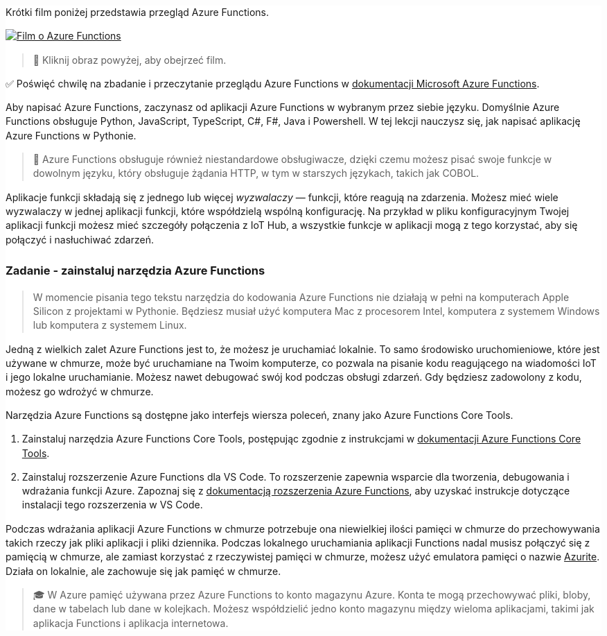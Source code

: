 Krótki film poniżej przedstawia przegląd Azure Functions.

[![Film o Azure Functions](https://img.youtube.com/vi/8-jz5f_JyEQ/0.jpg)](https://www.youtube.com/watch?v=8-jz5f_JyEQ)

> 🎥 Kliknij obraz powyżej, aby obejrzeć film.

✅ Poświęć chwilę na zbadanie i przeczytanie przeglądu Azure Functions w [dokumentacji Microsoft Azure Functions](https://docs.microsoft.com/azure/azure-functions/functions-overview?WT.mc_id=academic-17441-jabenn).

Aby napisać Azure Functions, zaczynasz od aplikacji Azure Functions w wybranym przez siebie języku. Domyślnie Azure Functions obsługuje Python, JavaScript, TypeScript, C#, F#, Java i Powershell. W tej lekcji nauczysz się, jak napisać aplikację Azure Functions w Pythonie.

> 💁 Azure Functions obsługuje również niestandardowe obsługiwacze, dzięki czemu możesz pisać swoje funkcje w dowolnym języku, który obsługuje żądania HTTP, w tym w starszych językach, takich jak COBOL.

Aplikacje funkcji składają się z jednego lub więcej *wyzwalaczy* — funkcji, które reagują na zdarzenia. Możesz mieć wiele wyzwalaczy w jednej aplikacji funkcji, które współdzielą wspólną konfigurację. Na przykład w pliku konfiguracyjnym Twojej aplikacji funkcji możesz mieć szczegóły połączenia z IoT Hub, a wszystkie funkcje w aplikacji mogą z tego korzystać, aby się połączyć i nasłuchiwać zdarzeń.

### Zadanie - zainstaluj narzędzia Azure Functions

> W momencie pisania tego tekstu narzędzia do kodowania Azure Functions nie działają w pełni na komputerach Apple Silicon z projektami w Pythonie. Będziesz musiał użyć komputera Mac z procesorem Intel, komputera z systemem Windows lub komputera z systemem Linux.

Jedną z wielkich zalet Azure Functions jest to, że możesz je uruchamiać lokalnie. To samo środowisko uruchomieniowe, które jest używane w chmurze, może być uruchamiane na Twoim komputerze, co pozwala na pisanie kodu reagującego na wiadomości IoT i jego lokalne uruchamianie. Możesz nawet debugować swój kod podczas obsługi zdarzeń. Gdy będziesz zadowolony z kodu, możesz go wdrożyć w chmurze.

Narzędzia Azure Functions są dostępne jako interfejs wiersza poleceń, znany jako Azure Functions Core Tools.

1. Zainstaluj narzędzia Azure Functions Core Tools, postępując zgodnie z instrukcjami w [dokumentacji Azure Functions Core Tools](https://docs.microsoft.com/azure/azure-functions/functions-run-local?WT.mc_id=academic-17441-jabenn).

1. Zainstaluj rozszerzenie Azure Functions dla VS Code. To rozszerzenie zapewnia wsparcie dla tworzenia, debugowania i wdrażania funkcji Azure. Zapoznaj się z [dokumentacją rozszerzenia Azure Functions](https://marketplace.visualstudio.com/items?WT.mc_id=academic-17441-jabenn&itemName=ms-azuretools.vscode-azurefunctions), aby uzyskać instrukcje dotyczące instalacji tego rozszerzenia w VS Code.

Podczas wdrażania aplikacji Azure Functions w chmurze potrzebuje ona niewielkiej ilości pamięci w chmurze do przechowywania takich rzeczy jak pliki aplikacji i pliki dziennika. Podczas lokalnego uruchamiania aplikacji Functions nadal musisz połączyć się z pamięcią w chmurze, ale zamiast korzystać z rzeczywistej pamięci w chmurze, możesz użyć emulatora pamięci o nazwie [Azurite](https://github.com/Azure/Azurite). Działa on lokalnie, ale zachowuje się jak pamięć w chmurze.

> 🎓 W Azure pamięć używana przez Azure Functions to konto magazynu Azure. Konta te mogą przechowywać pliki, bloby, dane w tabelach lub dane w kolejkach. Możesz współdzielić jedno konto magazynu między wieloma aplikacjami, takimi jak aplikacja Functions i aplikacja internetowa.
